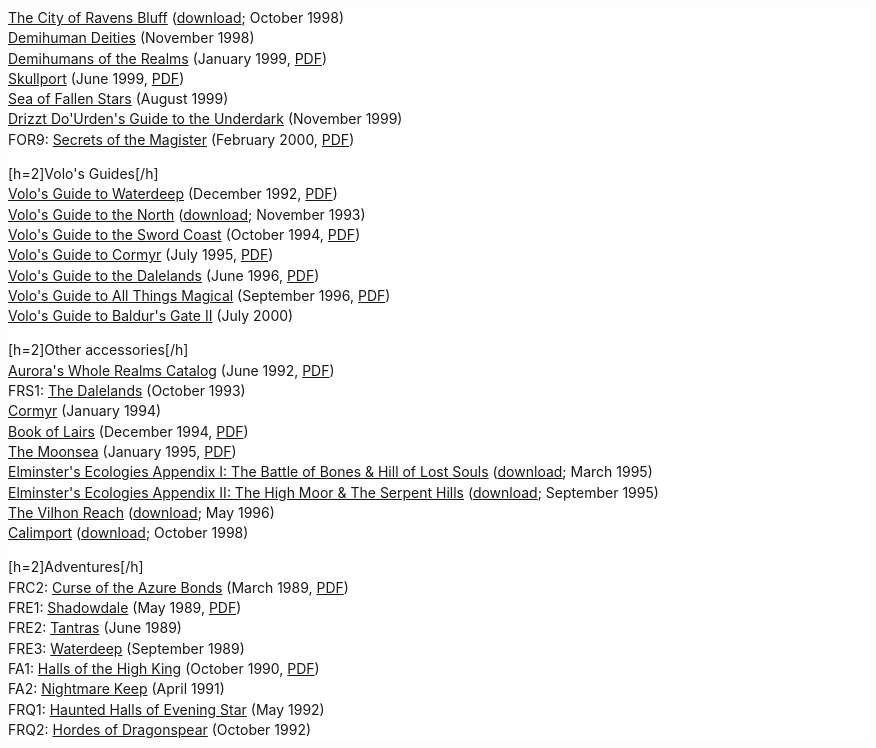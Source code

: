 [The City of Ravens Bluff](http://rpggeek.com/rpgitem/49197/the-city-of-ravens-bluff) ([download](http://web.archive.org/web/20080314112948/http://www.wizards.com/dnd/files/2/fr_downloads/tsr9575.zip); October 1998)  
[Demihuman Deities](http://rpggeek.com/rpgitem/49472/demihuman-deities) (November 1998)  
[Demihumans of the Realms](http://rpggeek.com/rpgitem/50061/demihumans-of-the-realms) (January 1999, [PDF](http://www.dndclassics.com/product/16793))  
[Skullport](http://rpggeek.com/rpgitem/49446/skullport) (June 1999, [PDF](http://www.dndclassics.com/product/16795))  
[Sea of Fallen Stars](http://rpggeek.com/rpgitem/49449/sea-of-fallen-stars) (August 1999)  
[Drizzt Do'Urden's Guide to the Underdark](http://rpggeek.com/rpgitem/54869/drizzt-dourdens-guide-to-the-underdark) (November 1999)  
FOR9: [Secrets of the Magister](http://rpggeek.com/rpgitem/50581/secrets-of-the-magister) (February 2000, [PDF](http://www.dndclassics.com/product/17545))

\[h=2\]Volo's Guides\[/h\]  
[Volo's Guide to Waterdeep](http://rpggeek.com/rpgitem/49769/volos-guide-to-waterdeep) (December 1992, [PDF](http://www.dndclassics.com/product/16836))  
[Volo's Guide to the North](http://rpggeek.com/rpgitem/49772/volos-guide-to-the-north) ([download](http://web.archive.org/web/20080314112948/http://www.wizards.com/dnd/files/2/fr_downloads/tsr9393.zip); November 1993)  
[Volo's Guide to the Sword Coast](http://rpggeek.com/rpgitem/49776/volos-guide-to-the-sword-coast) (October 1994, [PDF](http://www.dndclassics.com/product/16845))  
[Volo's Guide to Cormyr](http://rpggeek.com/rpgitem/49785/volos-guide-to-cormyr) (July 1995, [PDF](http://www.dndclassics.com/product/17561))  
[Volo's Guide to the Dalelands](http://rpggeek.com/rpgitem/49781/volos-guide-to-the-dalelands) (June 1996, [PDF](http://www.dndclassics.com/product/17573))  
[Volo's Guide to All Things Magical](http://rpggeek.com/rpgitem/49809/volos-guide-to-all-things-magical) (September 1996, [PDF](http://www.dndclassics.com/product/17578))  
[Volo's Guide to Baldur's Gate II](http://rpggeek.com/rpgitem/55447/volos-guide-to-baldurs-gate-ii) (July 2000)

\[h=2\]Other accessories\[/h\]  
[Aurora's Whole Realms Catalog](http://rpggeek.com/rpgitem/48314/auroras-whole-realms-catalog) (June 1992, [PDF](http://dndclassics.com/product/16834))  
FRS1: [The Dalelands](http://rpggeek.com/rpgitem/49331/the-dalelands) (October 1993)  
[Cormyr](http://rpggeek.com/rpgitem/50385/cormyr) (January 1994)  
[Book of Lairs](http://rpggeek.com/rpgitem/52118/book-of-lairs) (December 1994, [PDF](http://www.dndclassics.com/product/16846))  
[The Moonsea](http://rpggeek.com/rpgitem/50383/the-moonsea) (January 1995, [PDF](http://www.dndclassics.com/product/16847))  
[Elminster's Ecologies Appendix I: The Battle of Bones & Hill of Lost Souls](http://rpggeek.com/rpgitem/55507/elminsters-ecologies-appendix-i) ([download](http://web.archive.org/web/20080314112948/http://www.wizards.com/dnd/files/2/fr_downloads/tsr9489.zip); March 1995)  
[Elminster's Ecologies Appendix II: The High Moor & The Serpent Hills](http://rpggeek.com/rpgitem/55508/elminsters-ecologies-appendix-ii) ([download](http://web.archive.org/web/20080314112948/http://www.wizards.com/dnd/files/2/fr_downloads/tsr9490.zip); September 1995)  
[The Vilhon Reach](http://rpggeek.com/rpgitem/50379/the-vilhon-reach) ([download](http://web.archive.org/web/20080314112948/http://www.wizards.com/dnd/files/2/fr_downloads/tsr9520.zip); May 1996)  
[Calimport](http://rpggeek.com/rpgitem/50265/calimport) ([download](http://web.archive.org/web/20080314112948/http://www.wizards.com/dnd/files/2/fr_downloads/tsr9589.zip); October 1998)

\[h=2\]Adventures\[/h\]  
FRC2: [Curse of the Azure Bonds](http://rpggeek.com/rpgitem/54289/curse-of-the-azure-bonds) (March 1989, [PDF](http://www.dndclassics.com/product/16809))  
FRE1: [Shadowdale](http://rpggeek.com/rpgitem/54313/shadowdale) (May 1989, [PDF](http://www.dndclassics.com/product/16811))  
FRE2: [Tantras](http://rpggeek.com/rpgitem/54314/tantras) (June 1989)  
FRE3: [Waterdeep](http://rpggeek.com/rpgitem/52804/waterdeep) (September 1989)  
FA1: [Halls of the High King](http://rpggeek.com/rpgitem/50376/halls-of-the-high-king) (October 1990, [PDF](http://www.dndclassics.com/product/16823))  
FA2: [Nightmare Keep](http://rpggeek.com/rpgitem/46257/nightmare-keep) (April 1991)  
FRQ1: [Haunted Halls of Evening Star](http://rpggeek.com/rpgitem/49379/haunted-halls-of-eveningstar) (May 1992)  
FRQ2: [Hordes of Dragonspear](http://rpggeek.com/rpgitem/50363/hordes-of-dragonspear) (October 1992)  